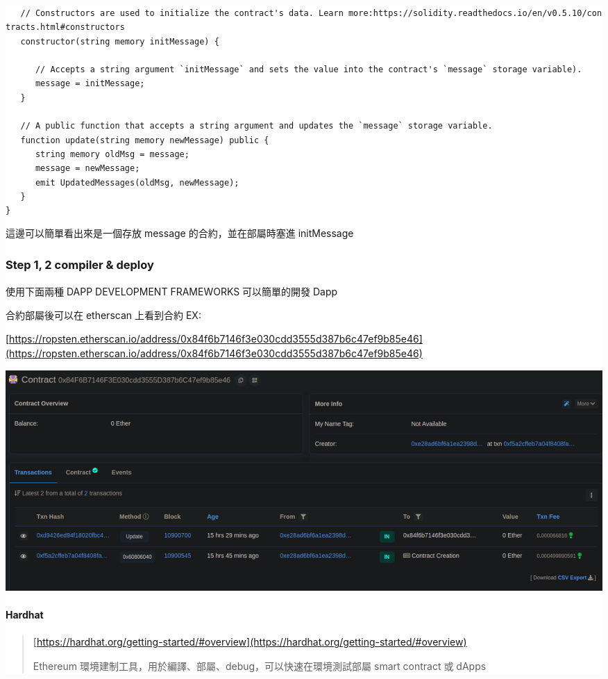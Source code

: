 ```solidity
   // Constructors are used to initialize the contract's data. Learn more:https://solidity.readthedocs.io/en/v0.5.10/contracts.html#constructors
   constructor(string memory initMessage) {
   
      // Accepts a string argument `initMessage` and sets the value into the contract's `message` storage variable).
      message = initMessage;
   }

   // A public function that accepts a string argument and updates the `message` storage variable.
   function update(string memory newMessage) public {
      string memory oldMsg = message;
      message = newMessage;
      emit UpdatedMessages(oldMsg, newMessage);
   }
}
```

這邊可以簡單看出來是一個存放 message 的合約，並在部屬時塞進 initMessage

### Step 1, 2 compiler & deploy

使用下面兩種 DAPP DEVELOPMENT FRAMEWORKS 可以簡單的開發 Dapp

合約部屬後可以在 etherscan 上看到合約 EX:

[https://ropsten.etherscan.io/address/0x84f6b7146f3e030cdd3555d387b6c47ef9b85e46](https://ropsten.etherscan.io/address/0x84f6b7146f3e030cdd3555d387b6c47ef9b85e46)

![](/public/img/post/smart-contract/faeBy9X.png)

#### Hardhat

> [https://hardhat.org/getting-started/#overview](https://hardhat.org/getting-started/#overview)
>
> Ethereum 環境建制工具，用於編譯、部屬、debug，可以快速在環境測試部屬 smart contract 或 dApps

